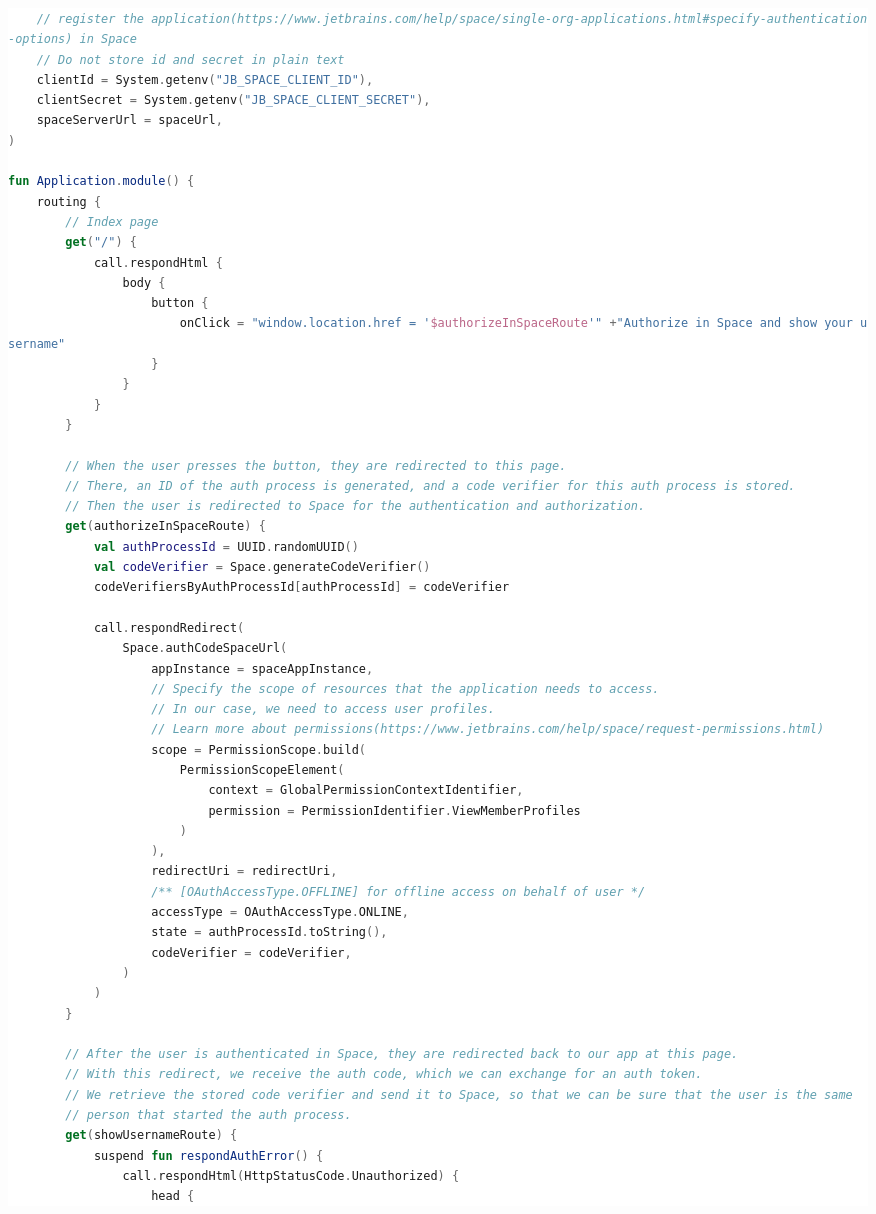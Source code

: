 ```kotlin
	// register the application(https://www.jetbrains.com/help/space/single-org-applications.html#specify-authentication-options) in Space 
	// Do not store id and secret in plain text 
	clientId = System.getenv("JB_SPACE_CLIENT_ID"), 
	clientSecret = System.getenv("JB_SPACE_CLIENT_SECRET"), 
	spaceServerUrl = spaceUrl, 
) 

fun Application.module() { 
	routing { 
		// Index page 
		get("/") { 
			call.respondHtml { 
				body { 
					button { 
						onClick = "window.location.href = '$authorizeInSpaceRoute'" +"Authorize in Space and show your username" 
					} 
				} 
			} 
		} 
			
		// When the user presses the button, they are redirected to this page. 
		// There, an ID of the auth process is generated, and a code verifier for this auth process is stored. 
		// Then the user is redirected to Space for the authentication and authorization. 
		get(authorizeInSpaceRoute) { 
			val authProcessId = UUID.randomUUID() 
			val codeVerifier = Space.generateCodeVerifier() 
			codeVerifiersByAuthProcessId[authProcessId] = codeVerifier 
			
			call.respondRedirect( 
				Space.authCodeSpaceUrl( 
					appInstance = spaceAppInstance, 
					// Specify the scope of resources that the application needs to access. 
					// In our case, we need to access user profiles. 
					// Learn more about permissions(https://www.jetbrains.com/help/space/request-permissions.html) 
					scope = PermissionScope.build( 
						PermissionScopeElement( 
							context = GlobalPermissionContextIdentifier, 
							permission = PermissionIdentifier.ViewMemberProfiles 
						) 
					), 
					redirectUri = redirectUri, 
					/** [OAuthAccessType.OFFLINE] for offline access on behalf of user */
					accessType = OAuthAccessType.ONLINE, 
					state = authProcessId.toString(), 
					codeVerifier = codeVerifier, 
				) 
			) 
		} 
			
		// After the user is authenticated in Space, they are redirected back to our app at this page. 
		// With this redirect, we receive the auth code, which we can exchange for an auth token. 
		// We retrieve the stored code verifier and send it to Space, so that we can be sure that the user is the same
		// person that started the auth process. 
		get(showUsernameRoute) { 
			suspend fun respondAuthError() { 
				call.respondHtml(HttpStatusCode.Unauthorized) { 
					head { 
```